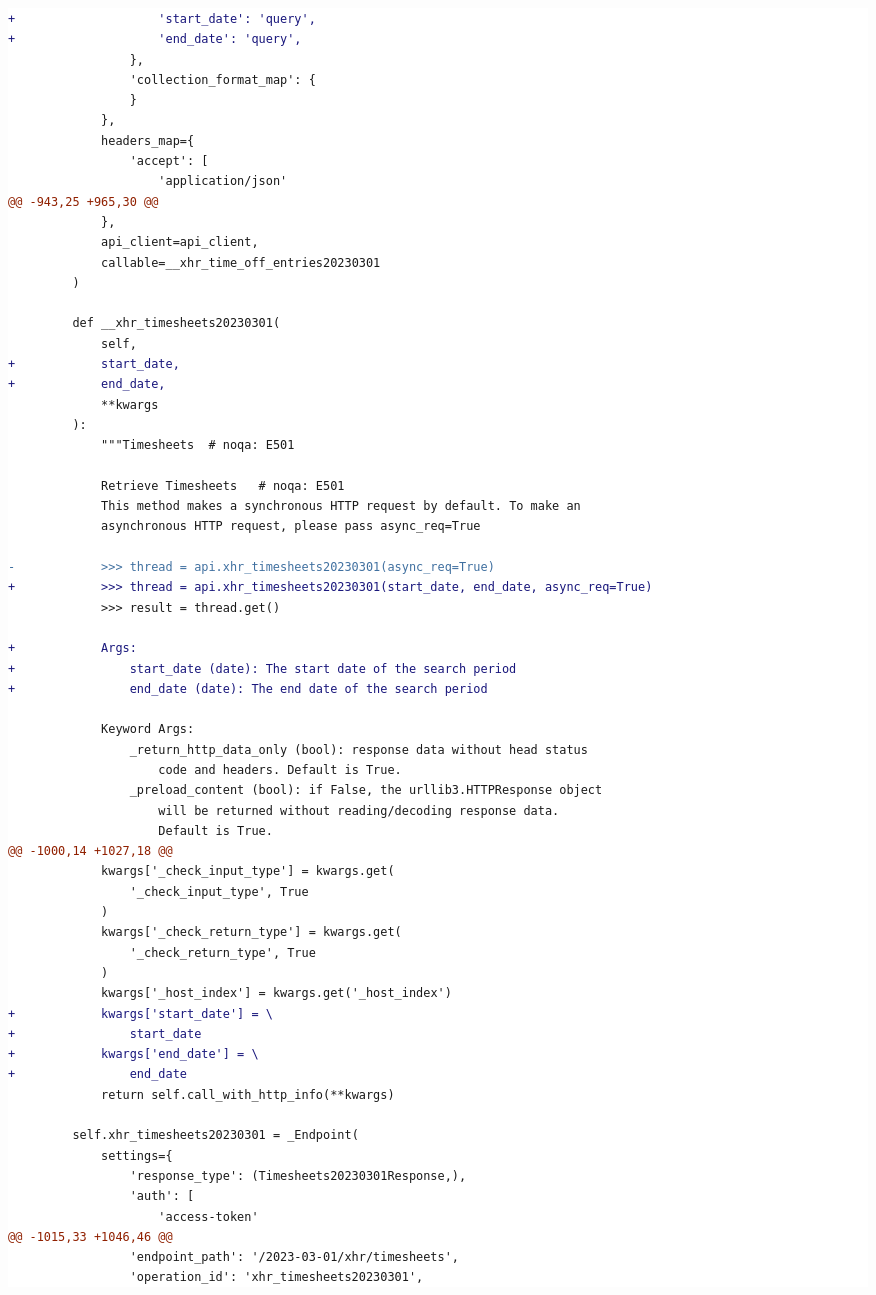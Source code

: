 ```diff
+                    'start_date': 'query',
+                    'end_date': 'query',
                 },
                 'collection_format_map': {
                 }
             },
             headers_map={
                 'accept': [
                     'application/json'
@@ -943,25 +965,30 @@
             },
             api_client=api_client,
             callable=__xhr_time_off_entries20230301
         )
 
         def __xhr_timesheets20230301(
             self,
+            start_date,
+            end_date,
             **kwargs
         ):
             """Timesheets  # noqa: E501
 
             Retrieve Timesheets   # noqa: E501
             This method makes a synchronous HTTP request by default. To make an
             asynchronous HTTP request, please pass async_req=True
 
-            >>> thread = api.xhr_timesheets20230301(async_req=True)
+            >>> thread = api.xhr_timesheets20230301(start_date, end_date, async_req=True)
             >>> result = thread.get()
 
+            Args:
+                start_date (date): The start date of the search period
+                end_date (date): The end date of the search period
 
             Keyword Args:
                 _return_http_data_only (bool): response data without head status
                     code and headers. Default is True.
                 _preload_content (bool): if False, the urllib3.HTTPResponse object
                     will be returned without reading/decoding response data.
                     Default is True.
@@ -1000,14 +1027,18 @@
             kwargs['_check_input_type'] = kwargs.get(
                 '_check_input_type', True
             )
             kwargs['_check_return_type'] = kwargs.get(
                 '_check_return_type', True
             )
             kwargs['_host_index'] = kwargs.get('_host_index')
+            kwargs['start_date'] = \
+                start_date
+            kwargs['end_date'] = \
+                end_date
             return self.call_with_http_info(**kwargs)
 
         self.xhr_timesheets20230301 = _Endpoint(
             settings={
                 'response_type': (Timesheets20230301Response,),
                 'auth': [
                     'access-token'
@@ -1015,33 +1046,46 @@
                 'endpoint_path': '/2023-03-01/xhr/timesheets',
                 'operation_id': 'xhr_timesheets20230301',
```